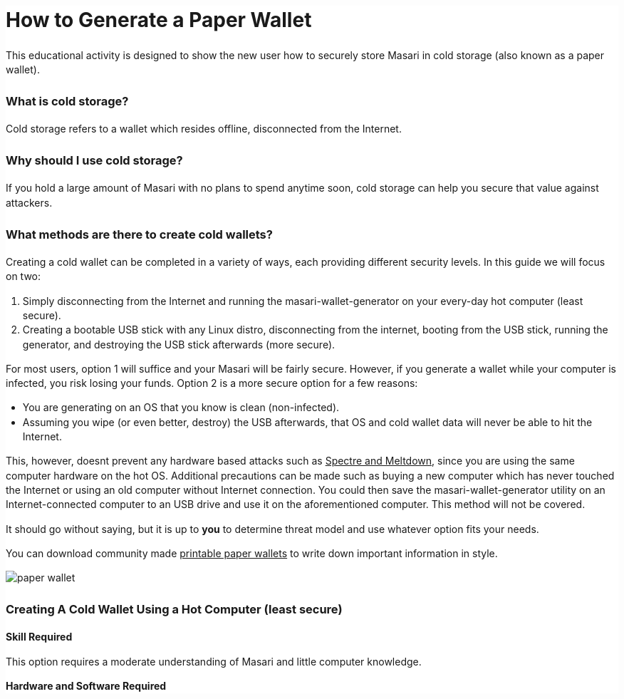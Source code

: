 # How to Generate a Paper Wallet

This educational activity is designed to show the new user how to securely store Masari in cold storage (also known as a paper wallet).

### What is cold storage?

Cold storage refers to a wallet which resides offline, disconnected from the Internet.

### Why should I use cold storage?

If you hold a large amount of Masari with no plans to spend anytime soon, cold storage can help you secure that value against attackers.

### What methods are there to create cold wallets?

Creating a cold wallet can be completed in a variety of ways, each providing different security levels. In this guide we will focus on two:
1. Simply disconnecting from the Internet and running the masari-wallet-generator on your every-day hot computer (least secure).
2. Creating a bootable USB stick with any Linux distro, disconnecting from the internet, booting from the USB stick, running the generator, and destroying the USB stick afterwards (more secure).

For most users, option 1 will suffice and your Masari will be fairly secure. However, if you generate a wallet while your computer is infected, you risk losing your funds. Option 2 is a more secure option for a few reasons:

* You are generating on an OS that you know is clean (non-infected).
* Assuming you wipe (or even better, destroy) the USB afterwards, that OS and cold wallet data will never be able to hit the Internet.

This, however, doesnt prevent any hardware based attacks such as [Spectre and Meltdown](https://ds9a.nl/articles/posts/spectre-meltdown/), since you are using the same computer hardware on the hot OS. Additional precautions can be made such as buying a new computer which has never touched the Internet or using an old computer without Internet connection. You could then save the masari-wallet-generator utility on an Internet-connected computer to an USB drive and use it on the aforementioned computer. This method will not be covered.

It should go without saying, but it is up to **you** to determine threat model and use whatever option fits your needs.

You can download community made [printable paper wallets](https://github.com/masari-project/Masari-Marketing/tree/master/Paper%20Wallets) to write down important information in style.

![paper wallet](https://raw.githubusercontent.com/masari-project/Masari-Marketing/master/Paper%20Wallets/Official%20Trifold/Masari-Wallet-Trifold-Back.png)

### Creating A Cold Wallet Using a Hot Computer (least secure)

**Skill Required**

This option requires a moderate understanding of Masari and little computer knowledge.

**Hardware and Software Required**
